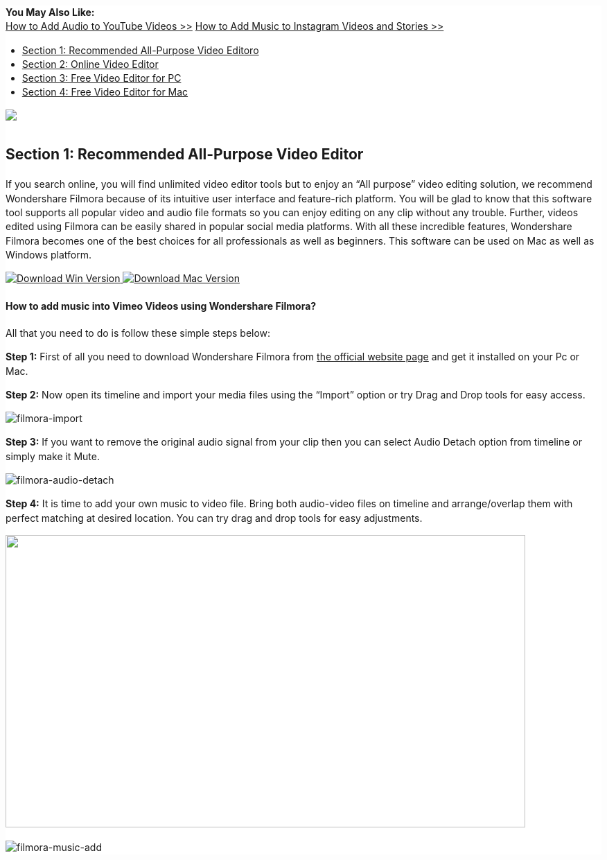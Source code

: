 **You May Also Like:**  
[How to Add Audio to YouTube Videos >>](https://tools.techidaily.com/wondershare/filmora/download/)
[How to Add Music to Instagram Videos and Stories >>](https://tools.techidaily.com/wondershare/filmora/download/)

* [Section 1: Recommended All-Purpose Video Editoro](#part1)
* [Section 2: Online Video Editor](#part2)
* [Section 3: Free Video Editor for PC](#part3)
* [Section 4: Free Video Editor for Mac](#part4)


<a href="https://shop.copernic.com/order/checkout.php?PRODS=41033091&QTY=1&AFFILIATE=108875&CART=1"><img src="https://secure.2checkout.com/images/merchant/8d30aa96e72440759f74bd2306c1fa3d/Copernic-2023-Affiliate-728x90-Advanced.png" border="0"></a>

## Section 1: Recommended All-Purpose Video Editor

If you search online, you will find unlimited video editor tools but to enjoy an “All purpose” video editing solution, we recommend Wondershare Filmora because of its intuitive user interface and feature-rich platform. You will be glad to know that this software tool supports all popular video and audio file formats so you can enjoy editing on any clip without any trouble. Further, videos edited using Filmora can be easily shared in popular social media platforms. With all these incredible features, Wondershare Filmora becomes one of the best choices for all professionals as well as beginners. This software can be used on Mac as well as Windows platform.

[![Download Win Version](https://images.wondershare.com/filmora/guide/download-btn-win.jpg) ](https://tools.techidaily.com/wondershare/filmora/download/) [![Download Mac Version](https://images.wondershare.com/filmora/guide/download-btn-mac.jpg) ](https://tools.techidaily.com/wondershare/filmora/download/)

#### How to add music into Vimeo Videos using Wondershare Filmora?

All that you need to do is follow these simple steps below:

 **Step 1:** First of all you need to download Wondershare Filmora from [the official website page](https://tools.techidaily.com/wondershare/filmora/download/) and get it installed on your Pc or Mac.

 **Step 2:** Now open its timeline and import your media files using the “Import” option or try Drag and Drop tools for easy access.

![filmora-import](https://images.wondershare.com/filmora/article-images/filmora-import.jpg)

 **Step 3:** If you want to remove the original audio signal from your clip then you can select Audio Detach option from timeline or simply make it Mute.

![filmora-audio-detach](https://images.wondershare.com/filmora/article-images/filmora-audio-detach.jpg)

 **Step 4:** It is time to add your own music to video file. Bring both audio-video files on timeline and arrange/overlap them with perfect matching at desired location. You can try drag and drop tools for easy adjustments.


<a href="https://parisrhonecom.sjv.io/c/5597632/1896607/21553" target="_top" id="1896607"><img src="//a.impactradius-go.com/display-ad/21553-1896607" border="0" alt="" width="750" height="422"/></a><img height="0" width="0" src="https://imp.pxf.io/i/5597632/1896607/21553" style="position:absolute;visibility:hidden;" border="0" />

![filmora-music-add](https://images.wondershare.com/filmora/article-images/filmora-music-add.jpg)
